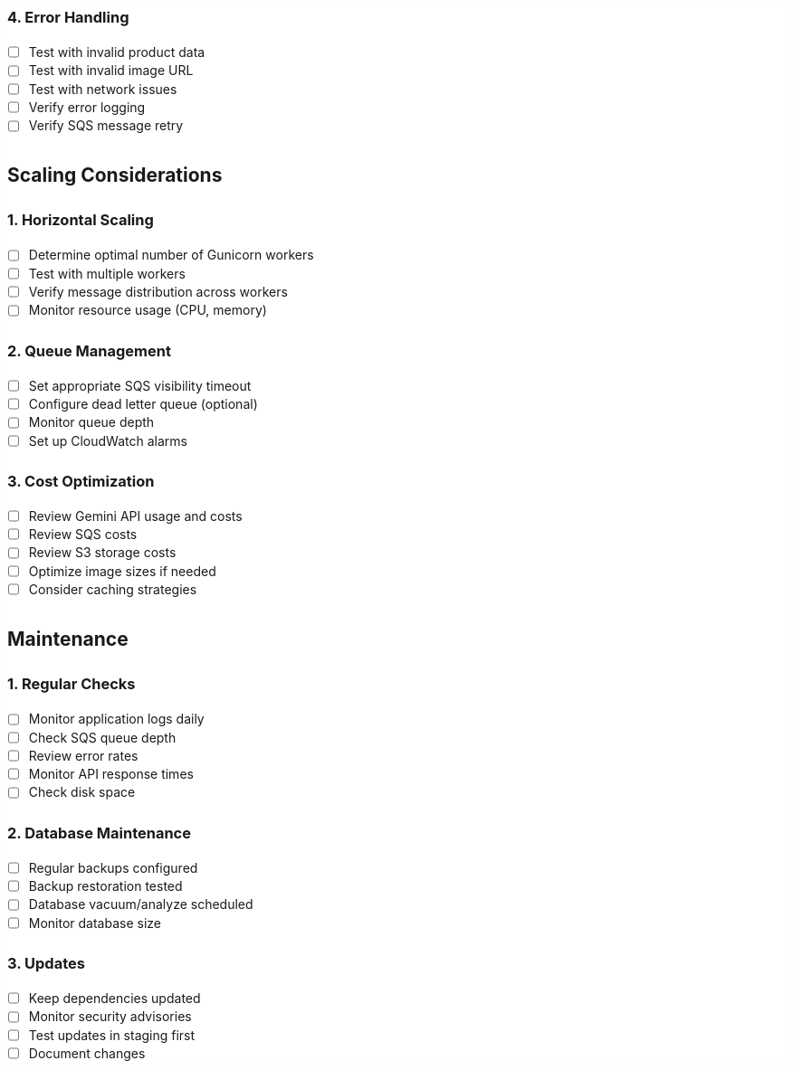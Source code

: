 ### 4. Error Handling
- [ ] Test with invalid product data
- [ ] Test with invalid image URL
- [ ] Test with network issues
- [ ] Verify error logging
- [ ] Verify SQS message retry

## Scaling Considerations

### 1. Horizontal Scaling
- [ ] Determine optimal number of Gunicorn workers
- [ ] Test with multiple workers
- [ ] Verify message distribution across workers
- [ ] Monitor resource usage (CPU, memory)

### 2. Queue Management
- [ ] Set appropriate SQS visibility timeout
- [ ] Configure dead letter queue (optional)
- [ ] Monitor queue depth
- [ ] Set up CloudWatch alarms

### 3. Cost Optimization
- [ ] Review Gemini API usage and costs
- [ ] Review SQS costs
- [ ] Review S3 storage costs
- [ ] Optimize image sizes if needed
- [ ] Consider caching strategies

## Maintenance

### 1. Regular Checks
- [ ] Monitor application logs daily
- [ ] Check SQS queue depth
- [ ] Review error rates
- [ ] Monitor API response times
- [ ] Check disk space

### 2. Database Maintenance
- [ ] Regular backups configured
- [ ] Backup restoration tested
- [ ] Database vacuum/analyze scheduled
- [ ] Monitor database size

### 3. Updates
- [ ] Keep dependencies updated
- [ ] Monitor security advisories
- [ ] Test updates in staging first
- [ ] Document changes
